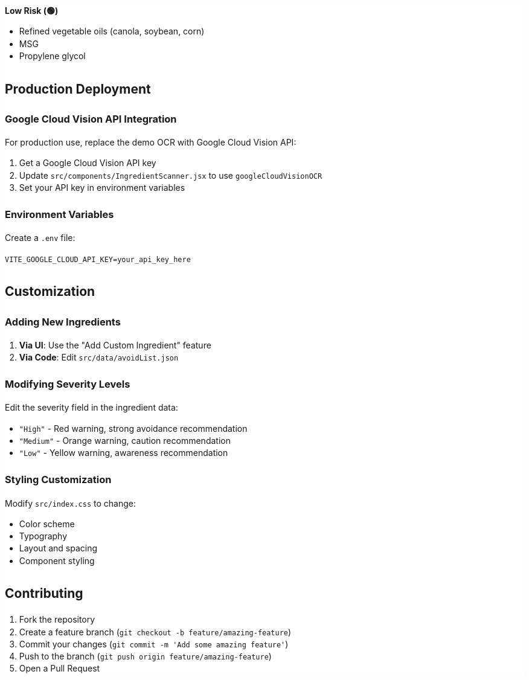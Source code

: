 **Low Risk (🟢)**
- Refined vegetable oils (canola, soybean, corn)
- MSG
- Propylene glycol

## Production Deployment

### Google Cloud Vision API Integration

For production use, replace the demo OCR with Google Cloud Vision API:

1. Get a Google Cloud Vision API key
2. Update `src/components/IngredientScanner.jsx` to use `googleCloudVisionOCR`
3. Set your API key in environment variables

### Environment Variables

Create a `.env` file:
```
VITE_GOOGLE_CLOUD_API_KEY=your_api_key_here
```

## Customization

### Adding New Ingredients

1. **Via UI**: Use the "Add Custom Ingredient" feature
2. **Via Code**: Edit `src/data/avoidList.json`

### Modifying Severity Levels

Edit the severity field in the ingredient data:
- `"High"` - Red warning, strong avoidance recommendation
- `"Medium"` - Orange warning, caution recommendation  
- `"Low"` - Yellow warning, awareness recommendation

### Styling Customization

Modify `src/index.css` to change:
- Color scheme
- Typography
- Layout and spacing
- Component styling

## Contributing

1. Fork the repository
2. Create a feature branch (`git checkout -b feature/amazing-feature`)
3. Commit your changes (`git commit -m 'Add some amazing feature'`)
4. Push to the branch (`git push origin feature/amazing-feature`)
5. Open a Pull Request
